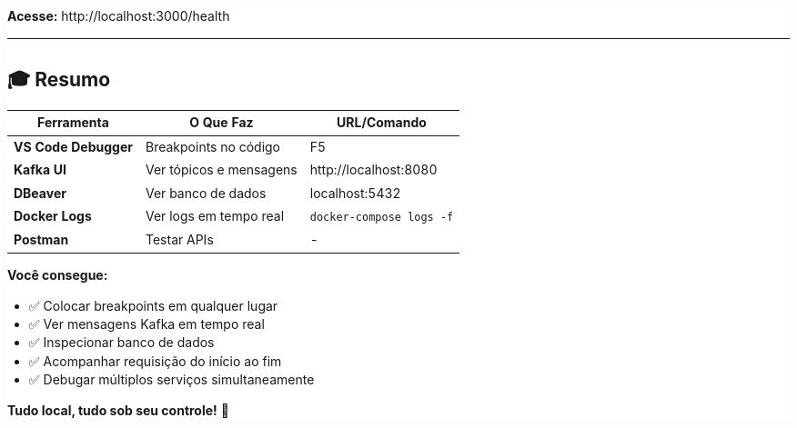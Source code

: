 **Acesse:** http://localhost:3000/health

---

## 🎓 Resumo

| Ferramenta | O Que Faz | URL/Comando |
|------------|-----------|-------------|
| **VS Code Debugger** | Breakpoints no código | F5 |
| **Kafka UI** | Ver tópicos e mensagens | http://localhost:8080 |
| **DBeaver** | Ver banco de dados | localhost:5432 |
| **Docker Logs** | Ver logs em tempo real | `docker-compose logs -f` |
| **Postman** | Testar APIs | - |

**Você consegue:**
- ✅ Colocar breakpoints em qualquer lugar
- ✅ Ver mensagens Kafka em tempo real
- ✅ Inspecionar banco de dados
- ✅ Acompanhar requisição do início ao fim
- ✅ Debugar múltiplos serviços simultaneamente

**Tudo local, tudo sob seu controle!** 🎯

